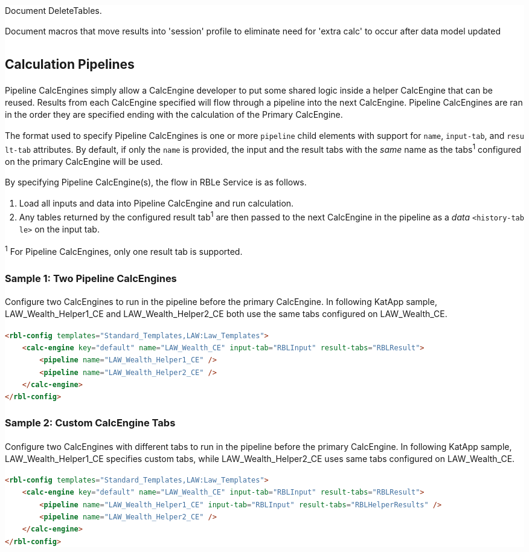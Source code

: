 Document DeleteTables.

Document macros that move results into 'session' profile to eliminate need for 'extra calc' to occur after data model updated

## Calculation Pipelines

Pipeline CalcEngines simply allow a CalcEngine developer to put some shared logic inside a helper CalcEngine that can be reused.  Results from each CalcEngine specified will flow through a pipeline into the next CalcEngine.  Pipeline CalcEngines are ran in the order they are specified ending with the calculation of the Primary CalcEngine.

The format used to specify Pipeline CalcEngines is one or more `pipeline` child elements with support for `name`, `input-tab`, and `result-tab` attributes.  By default, if only the `name` is provided, the input and the result tabs with the *same* name as the tabs<sup>1</sup> configured on the primary CalcEngine will be used.

By specifying Pipeline CalcEngine(s), the flow in RBLe Service is as follows.

1. Load all inputs and data into Pipeline CalcEngine and run calculation.
2. Any tables returned by the configured result tab<sup>1</sup> are then passed to the next CalcEngine in the pipeline as a *data* `<history-table>` on the input tab.

<sup>1</sup> For Pipeline CalcEngines, only one result tab is supported.

### Sample 1: Two Pipeline CalcEngines

Configure two CalcEngines to run in the pipeline before the primary CalcEngine.  In following KatApp sample, LAW_Wealth_Helper1_CE and LAW_Wealth_Helper2_CE both use the same tabs configured on LAW_Wealth_CE.

```html
<rbl-config templates="Standard_Templates,LAW:Law_Templates">
    <calc-engine key="default" name="LAW_Wealth_CE" input-tab="RBLInput" result-tabs="RBLResult">
		<pipeline name="LAW_Wealth_Helper1_CE" />
		<pipeline name="LAW_Wealth_Helper2_CE" />
	</calc-engine>
</rbl-config>
```

### Sample 2: Custom CalcEngine Tabs

Configure two CalcEngines with different tabs to run in the pipeline before the primary CalcEngine.  In following KatApp sample, LAW_Wealth_Helper1_CE specifies custom tabs, while LAW_Wealth_Helper2_CE uses same tabs configured on LAW_Wealth_CE.

```html
<rbl-config templates="Standard_Templates,LAW:Law_Templates">
    <calc-engine key="default" name="LAW_Wealth_CE" input-tab="RBLInput" result-tabs="RBLResult">
		<pipeline name="LAW_Wealth_Helper1_CE" input-tab="RBLInput" result-tabs="RBLHelperResults" />
		<pipeline name="LAW_Wealth_Helper2_CE" />
	</calc-engine>
</rbl-config>
```
